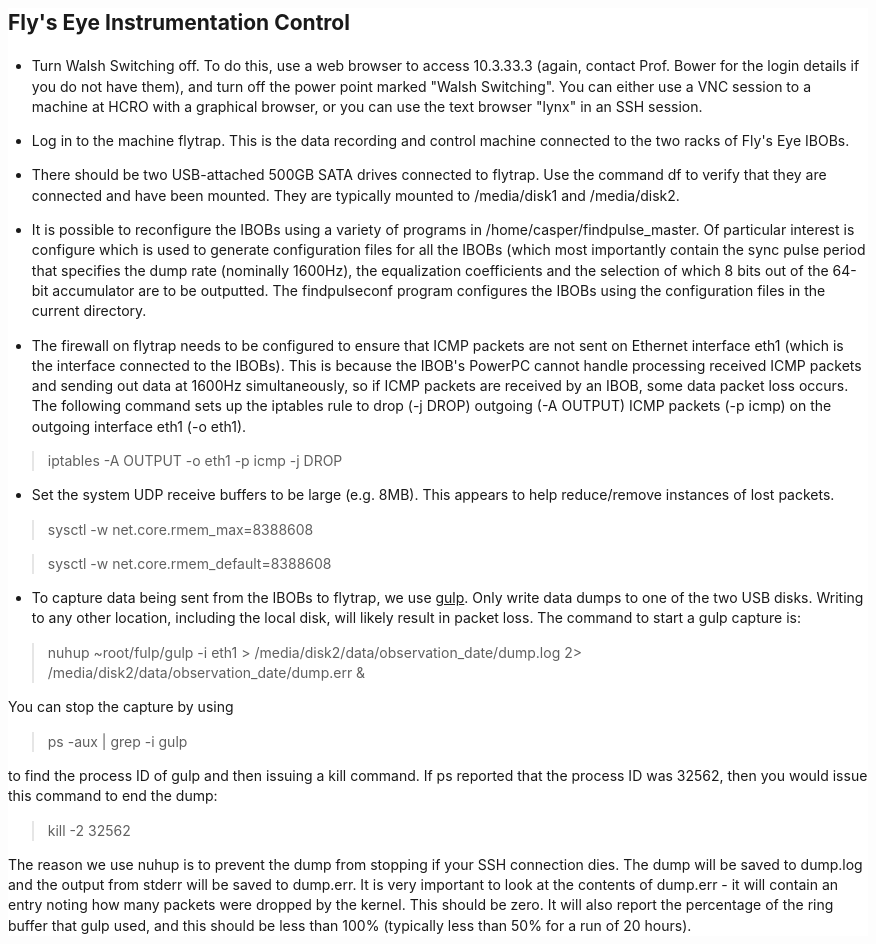 
## Fly's Eye Instrumentation Control ##

* Turn Walsh Switching off. To do this, use a web browser to access 10.3.33.3 (again, contact Prof. Bower for the login details if you do not have them), and turn off the power point marked "Walsh Switching". You can either use a VNC session to a machine at HCRO with a graphical browser, or you can use the text browser "lynx" in an SSH session.

* Log in to the machine flytrap. This is the data recording and control machine connected to the two racks of Fly's Eye IBOBs.

* There should be two USB-attached 500GB SATA drives connected to flytrap. Use the command df to verify that they are connected and have been mounted. They are typically mounted to /media/disk1 and /media/disk2.

* It is possible to reconfigure the IBOBs using a variety of programs in /home/casper/findpulse_master. Of particular interest is configure which is used to generate configuration files for all the IBOBs (which most importantly contain the sync pulse period that specifies the dump rate (nominally 1600Hz), the equalization coefficients and the selection of which 8 bits out of the 64-bit accumulator are to be outputted. The findpulseconf program configures the IBOBs using the configuration files in the current directory.

* The firewall on flytrap needs to be configured to ensure that ICMP packets are not sent on Ethernet interface eth1 (which is the interface connected to the IBOBs). This is because the IBOB's PowerPC cannot handle processing received ICMP packets and sending out data at 1600Hz simultaneously, so if ICMP packets are received by an IBOB, some data packet loss occurs. The following command sets up the iptables rule to drop (-j DROP) outgoing (-A OUTPUT) ICMP packets (-p icmp) on the outgoing interface eth1 (-o eth1).

 > iptables -A OUTPUT -o eth1 -p icmp -j DROP

* Set the system UDP receive buffers to be large (e.g. 8MB). This appears to help reduce/remove instances of lost packets.

 > sysctl -w net.core.rmem_max=8388608

 > sysctl -w net.core.rmem_default=8388608

* To capture data being sent from the IBOBs to flytrap, we use [gulp](http://staff.washington.edu/corey/gulp/). Only write data dumps to one of the two USB disks. Writing to any other location, including the local disk, will likely result in packet loss. The command to start a gulp capture is:

 > nuhup ~root/fulp/gulp -i eth1 > /media/disk2/data/observation_date/dump.log 2> /media/disk2/data/observation_date/dump.err &

You can stop the capture by using

 > ps -aux | grep -i gulp

to find the process ID of gulp and then issuing a kill command. If ps reported that the process ID was 32562, then you would issue this command to end the dump:

 > kill -2 32562

The reason we use nuhup is to prevent the dump from stopping if your SSH connection dies. The dump will be saved to dump.log and the output from stderr will be saved to dump.err. It is very important to look at the contents of dump.err - it will contain an entry noting how many packets were dropped by the kernel. This should be zero. It will also report the percentage of the ring buffer that gulp used, and this should be less than 100% (typically less than 50% for a run of 20 hours).

